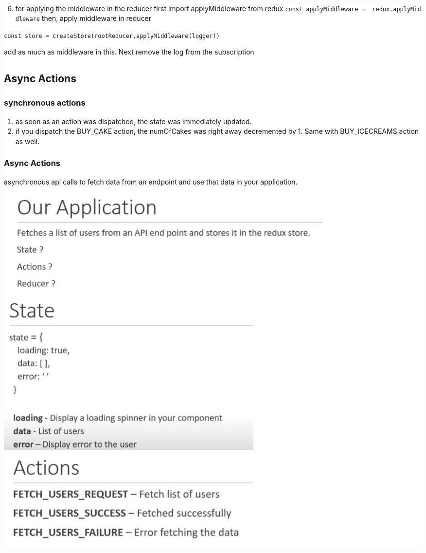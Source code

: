 6. for applying the middleware in the reducer first import applyMiddleware from redux
`const applyMiddleware =  redux.applyMiddleware`
then, apply middleware in reducer 
```
const store = createStore(rootReducer,applyMiddleware(logger))
```

add as much as middleware in this.
Next remove the log from the subscription

## Async Actions

### synchronous actions
1. as soon as an action was dispatched, the state was immediately updated.
2. if you dispatch the BUY_CAKE action, the numOfCakes was right away decremented by 1. Same with BUY_ICECREAMS action as well.

### Async Actions
asynchronous api calls to fetch data from an endpoint and use that data in your application.

![alt text](async_actions_application.png)

![alt text](state_object.png)

![alt text](actions_async_application.png)
